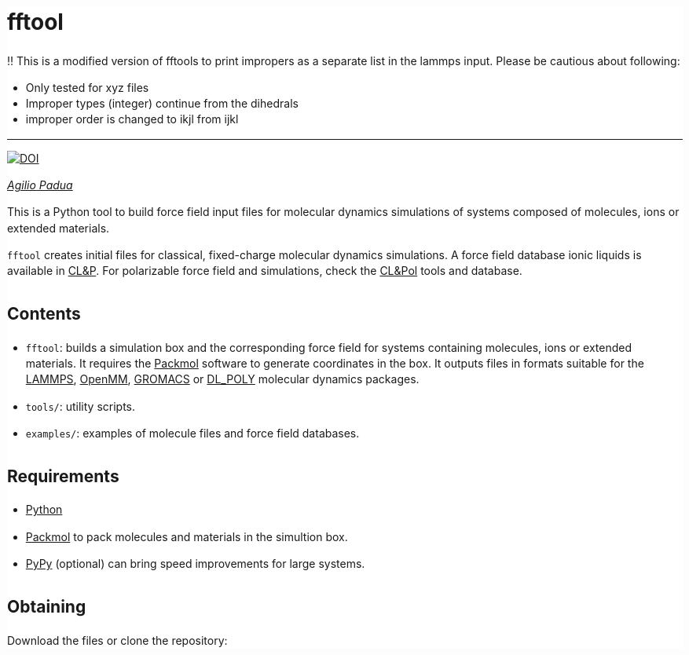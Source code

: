 fftool
======

‼️ This is a modified version of fftools to print impropers as a separate list in the lammps input. Please be cautious about following:  
 - Only tested for xyz files
 - Improper types (integer) continue from the dihedrals
 - improper order is changed to ikjl from ijkl     

---

[![DOI](https://zenodo.org/badge/doi/10.5281/zenodo.18618.svg)](http://dx.doi.org/10.5281/zenodo.18618)

_[Agilio Padua](http://perso.ens-lyon.fr/agilio.padua)_

This is a Python tool to build force field input files for molecular dynamics
simulations of systems composed of molecules, ions or extended materials.

`fftool` creates initial files for classical, fixed-charge molecular dynamics
simulations. A force field database ionic liquids is available in
[CL&P](https://github.com/agiliopadua/clandp). For polarizable force field and
simulations, check the [CL&Pol](https://github.com/agiliopadua/clandpol) tools
and database.


Contents
--------

* `fftool`: builds a simulation box and the corresponding force field for
    systems containing molecules, ions or extended materials. It requires the
    [Packmol](http://www.ime.unicamp.br/~martinez/packmol/) software to generate
    coordinates in the box. It outputs files in formats suitable for the
    [LAMMPS](http://lammps.sandia.gov/), [OpenMM](http://openmm.org),
    [GROMACS](http://www.gromacs.org) or
    [DL_POLY](http://www.stfc.ac.uk/CSE/randd/ccg/software/DL_POLY/25526.aspx)
    molecular dynamics packages.

* `tools/`: utility scripts.

* `examples/`: examples of molecule files and force field databases.


Requirements
------------

* [Python](http://www.python.org/)

* [Packmol](http://www.ime.unicamp.br/~martinez/packmol/) to pack
  molecules and materials in the simultion box.

* [PyPy](http://pypy.org) (optional) can bring speed
  improvements for large systems.


Obtaining
---------

Download the files or clone the repository:
